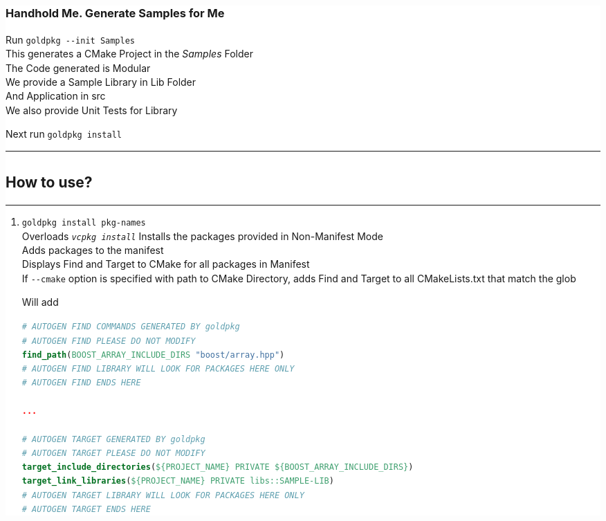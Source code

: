 ### Handhold Me. Generate Samples for Me

Run `goldpkg --init Samples`  
This generates a CMake Project in the _Samples_ Folder  
The Code generated is Modular  
We provide a Sample Library in Lib Folder  
And Application in src  
We also provide Unit Tests for Library

Next run `goldpkg install`

---

## How to use?

---

1. `goldpkg install pkg-names`  
   Overloads _`vcpkg install`_
   Installs the packages provided in Non-Manifest Mode  
   Adds packages to the manifest  
   Displays Find and Target to CMake for all packages in Manifest  
   If `--cmake` option is specified with path to CMake Directory, adds Find and Target to all CMakeLists.txt that match the glob

    Will add

    ```cmake
    # AUTOGEN FIND COMMANDS GENERATED BY goldpkg
    # AUTOGEN FIND PLEASE DO NOT MODIFY
    find_path(BOOST_ARRAY_INCLUDE_DIRS "boost/array.hpp")
    # AUTOGEN FIND LIBRARY WILL LOOK FOR PACKAGES HERE ONLY
    # AUTOGEN FIND ENDS HERE

    ...

    # AUTOGEN TARGET GENERATED BY goldpkg
    # AUTOGEN TARGET PLEASE DO NOT MODIFY
    target_include_directories(${PROJECT_NAME} PRIVATE ${BOOST_ARRAY_INCLUDE_DIRS})
    target_link_libraries(${PROJECT_NAME} PRIVATE libs::SAMPLE-LIB)
    # AUTOGEN TARGET LIBRARY WILL LOOK FOR PACKAGES HERE ONLY
    # AUTOGEN TARGET ENDS HERE
    ```
